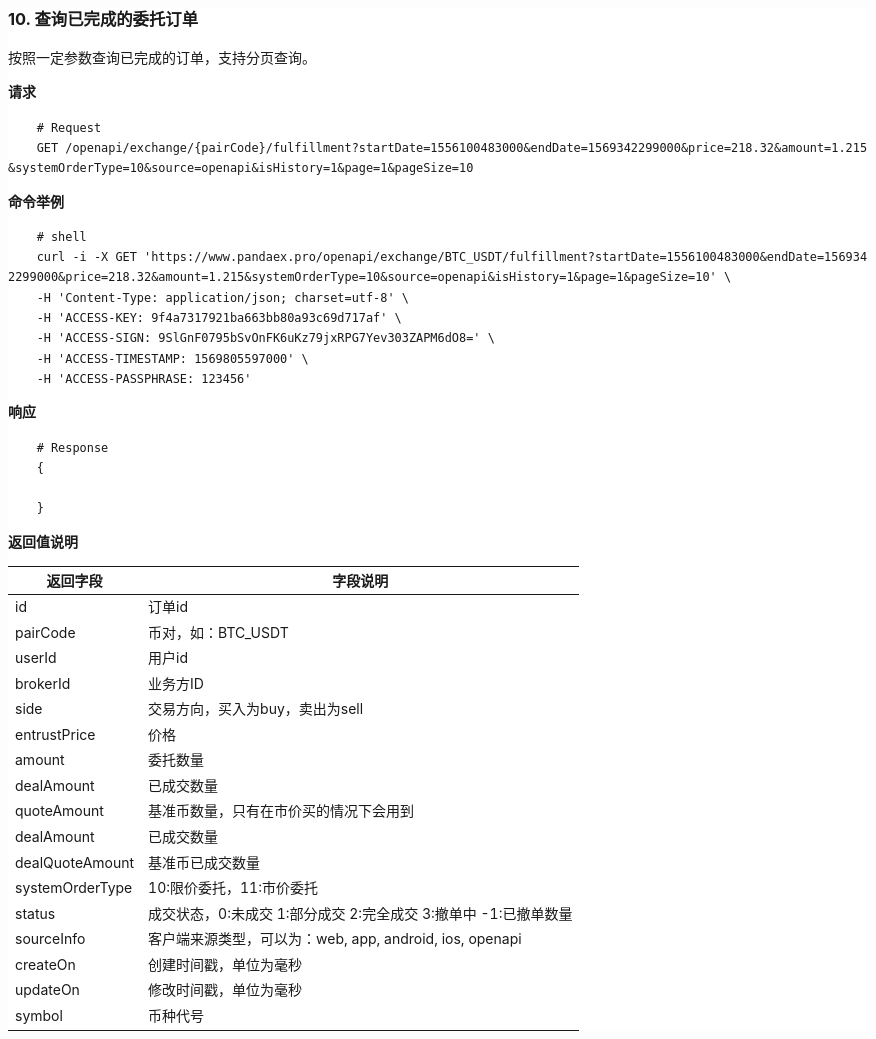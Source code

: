 ### 10. 查询已完成的委托订单

按照一定参数查询已完成的订单，支持分页查询。

**请求**

```http
    # Request
    GET /openapi/exchange/{pairCode}/fulfillment?startDate=1556100483000&endDate=1569342299000&price=218.32&amount=1.215&systemOrderType=10&source=openapi&isHistory=1&page=1&pageSize=10
```

**命令举例**

```shell
    # shell
    curl -i -X GET 'https://www.pandaex.pro/openapi/exchange/BTC_USDT/fulfillment?startDate=1556100483000&endDate=1569342299000&price=218.32&amount=1.215&systemOrderType=10&source=openapi&isHistory=1&page=1&pageSize=10' \
    -H 'Content-Type: application/json; charset=utf-8' \
    -H 'ACCESS-KEY: 9f4a7317921ba663bb80a93c69d717af' \
    -H 'ACCESS-SIGN: 9SlGnF0795bSvOnFK6uKz79jxRPG7Yev303ZAPM6dO8=' \ 
    -H 'ACCESS-TIMESTAMP: 1569805597000' \
    -H 'ACCESS-PASSPHRASE: 123456'
```

**响应**

```javascript
    # Response 
    {

    }
```

**返回值说明**

|返回字段|字段说明|
|----|----|
| id |订单id|
| pairCode |币对，如：BTC_USDT|
| userId |用户id|
| brokerId |业务方ID|
| side |交易方向，买入为buy，卖出为sell|
| entrustPrice |价格|
| amount |委托数量|
| dealAmount |已成交数量|
| quoteAmount |基准币数量，只有在市价买的情况下会用到|
| dealAmount |已成交数量|
| dealQuoteAmount |基准币已成交数量|
| systemOrderType |10:限价委托，11:市价委托|
| status |成交状态，0:未成交 1:部分成交 2:完全成交 3:撤单中 -1:已撤单数量|
| sourceInfo |客户端来源类型，可以为：web, app, android, ios, openapi|
| createOn |创建时间戳，单位为毫秒|
| updateOn |修改时间戳，单位为毫秒|
| symbol |币种代号|